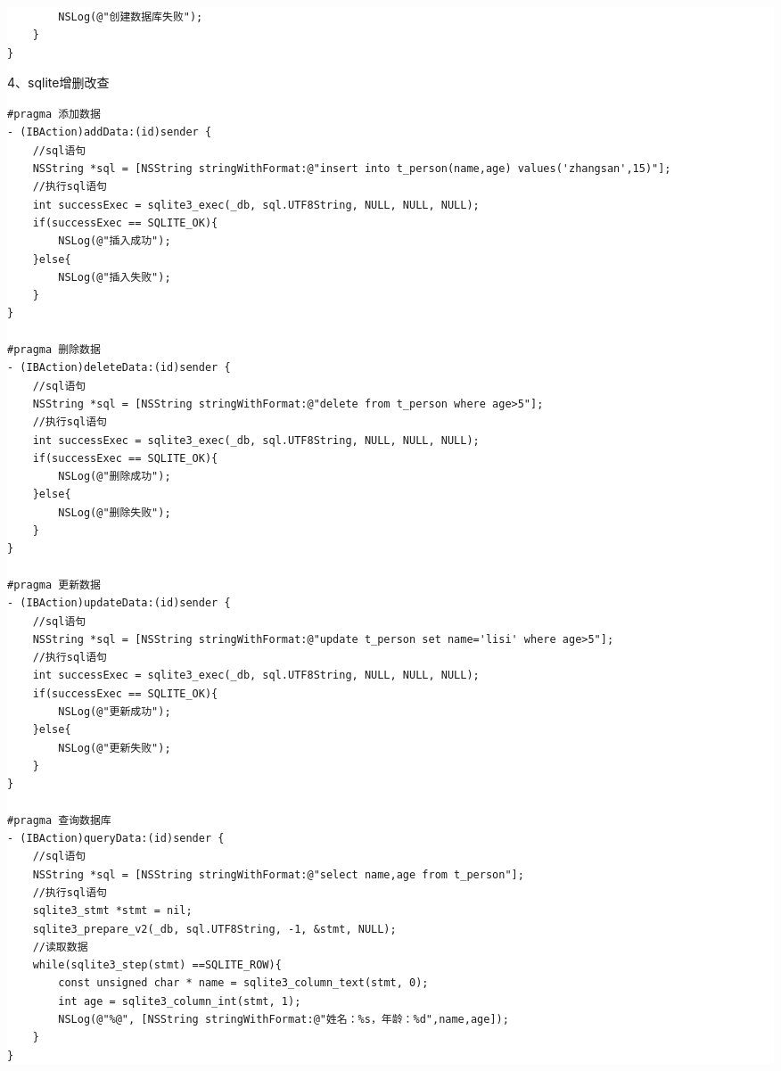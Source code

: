 ```
        NSLog(@"创建数据库失败");
    }
}
```



4、sqlite增删改查

```
#pragma 添加数据
- (IBAction)addData:(id)sender {
    //sql语句
    NSString *sql = [NSString stringWithFormat:@"insert into t_person(name,age) values('zhangsan',15)"];
    //执行sql语句
    int successExec = sqlite3_exec(_db, sql.UTF8String, NULL, NULL, NULL);
    if(successExec == SQLITE_OK){
        NSLog(@"插入成功");
    }else{
        NSLog(@"插入失败");
    }
}

#pragma 删除数据
- (IBAction)deleteData:(id)sender {
    //sql语句
    NSString *sql = [NSString stringWithFormat:@"delete from t_person where age>5"];
    //执行sql语句
    int successExec = sqlite3_exec(_db, sql.UTF8String, NULL, NULL, NULL);
    if(successExec == SQLITE_OK){
        NSLog(@"删除成功");
    }else{
        NSLog(@"删除失败");
    }
}

#pragma 更新数据
- (IBAction)updateData:(id)sender {
    //sql语句
    NSString *sql = [NSString stringWithFormat:@"update t_person set name='lisi' where age>5"];
    //执行sql语句
    int successExec = sqlite3_exec(_db, sql.UTF8String, NULL, NULL, NULL);
    if(successExec == SQLITE_OK){
        NSLog(@"更新成功");
    }else{
        NSLog(@"更新失败");
    }
}

#pragma 查询数据库
- (IBAction)queryData:(id)sender {
    //sql语句
    NSString *sql = [NSString stringWithFormat:@"select name,age from t_person"];
    //执行sql语句
    sqlite3_stmt *stmt = nil;
    sqlite3_prepare_v2(_db, sql.UTF8String, -1, &stmt, NULL);
    //读取数据
    while(sqlite3_step(stmt) ==SQLITE_ROW){
        const unsigned char * name = sqlite3_column_text(stmt, 0);
        int age = sqlite3_column_int(stmt, 1);
        NSLog(@"%@", [NSString stringWithFormat:@"姓名：%s，年龄：%d",name,age]);
    }
}
```

